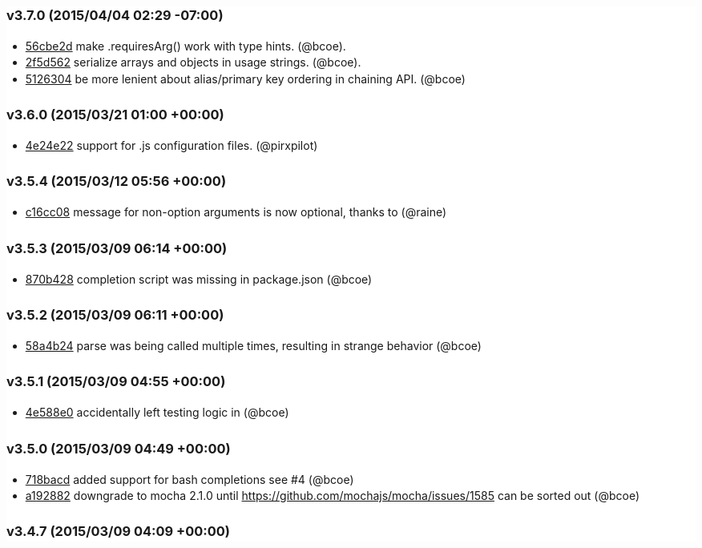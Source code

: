### v3.7.0 (2015/04/04 02:29 -07:00)

* [56cbe2d](https://github.com/bcoe/yargs/commit/56cbe2ddd33dc176dcbf97ba40559864a9f114e4) make .requiresArg() work with
  type hints. (@bcoe).
* [2f5d562](https://github.com/bcoe/yargs/commit/2f5d5624f736741deeedf6a664d57bc4d857bdd0) serialize arrays and objects
  in usage strings. (@bcoe).
* [5126304](https://github.com/bcoe/yargs/commit/5126304dd18351fc28f10530616fdd9361e0af98) be more lenient about
  alias/primary key ordering in chaining API. (@bcoe)

### v3.6.0 (2015/03/21 01:00 +00:00)

- [4e24e22](https://github.com/bcoe/yargs/commit/4e24e22e6a195e55ab943ede704a0231ac33b99c) support for .js configuration
  files. (@pirxpilot)

### v3.5.4 (2015/03/12 05:56 +00:00)

- [c16cc08](https://github.com/bcoe/yargs/commit/c16cc085501155cf7fd853ccdf8584b05ab92b78) message for non-option
  arguments is now optional, thanks to (@raine)

### v3.5.3 (2015/03/09 06:14 +00:00)

- [870b428](https://github.com/bcoe/yargs/commit/870b428cf515d560926ca392555b7ad57dba9e3d) completion script was missing
  in package.json (@bcoe)

### v3.5.2 (2015/03/09 06:11 +00:00)

- [58a4b24](https://github.com/bcoe/yargs/commit/58a4b2473ebbb326713d522be53e32d3aabb08d2) parse was being called
  multiple times, resulting in strange behavior (@bcoe)

### v3.5.1 (2015/03/09 04:55 +00:00)

- [4e588e0](https://github.com/bcoe/yargs/commit/4e588e055afbeb9336533095f051496e3977f515) accidentally left testing
  logic in (@bcoe)

### v3.5.0 (2015/03/09 04:49 +00:00)

- [718bacd](https://github.com/bcoe/yargs/commit/718bacd81b9b44f786af76b2afe491fe06274f19) added support for bash
  completions see #4 (@bcoe)
- [a192882](https://github.com/bcoe/yargs/commit/a19288270fc431396c42af01125eeb4443664528) downgrade to mocha 2.1.0
  until https://github.com/mochajs/mocha/issues/1585 can be sorted out (@bcoe)

### v3.4.7 (2015/03/09 04:09 +00:00)
